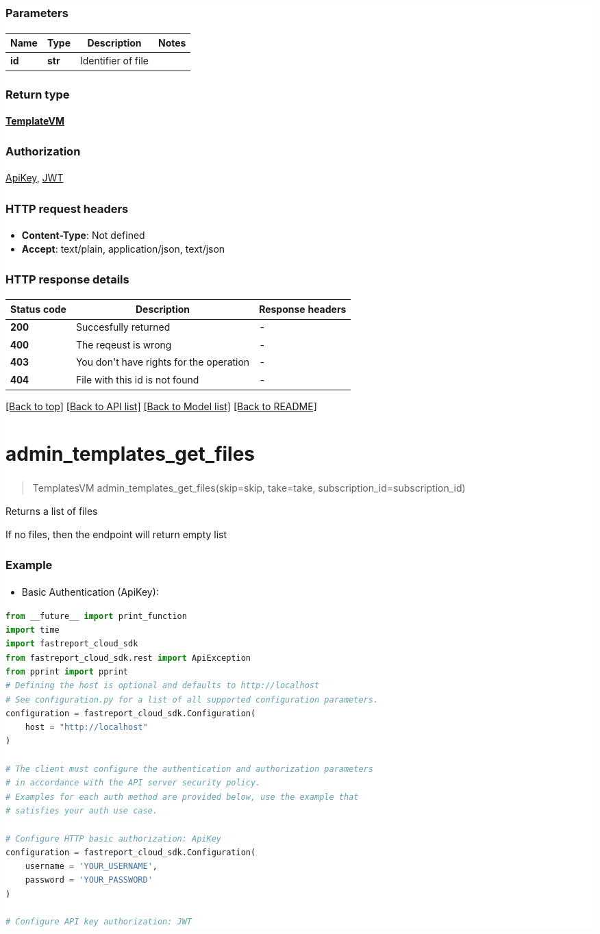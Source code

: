 ### Parameters

Name | Type | Description  | Notes
------------- | ------------- | ------------- | -------------
 **id** | **str**| Identifier of file | 

### Return type

[**TemplateVM**](TemplateVM.md)

### Authorization

[ApiKey](../README.md#ApiKey), [JWT](../README.md#JWT)

### HTTP request headers

 - **Content-Type**: Not defined
 - **Accept**: text/plain, application/json, text/json

### HTTP response details
| Status code | Description | Response headers |
|-------------|-------------|------------------|
**200** | Succesfully returned |  -  |
**400** | The reqeust is wrong |  -  |
**403** | You don&#39;t have rights for the operation |  -  |
**404** | File with this id is not found |  -  |

[[Back to top]](#) [[Back to API list]](../README.md#documentation-for-api-endpoints) [[Back to Model list]](../README.md#documentation-for-models) [[Back to README]](../README.md)

# **admin_templates_get_files**
> TemplatesVM admin_templates_get_files(skip=skip, take=take, subscription_id=subscription_id)

Returns a list of files

If no files, then the endpoint will return empty list

### Example

* Basic Authentication (ApiKey):
```python
from __future__ import print_function
import time
import fastreport_cloud_sdk
from fastreport_cloud_sdk.rest import ApiException
from pprint import pprint
# Defining the host is optional and defaults to http://localhost
# See configuration.py for a list of all supported configuration parameters.
configuration = fastreport_cloud_sdk.Configuration(
    host = "http://localhost"
)

# The client must configure the authentication and authorization parameters
# in accordance with the API server security policy.
# Examples for each auth method are provided below, use the example that
# satisfies your auth use case.

# Configure HTTP basic authorization: ApiKey
configuration = fastreport_cloud_sdk.Configuration(
    username = 'YOUR_USERNAME',
    password = 'YOUR_PASSWORD'
)

# Configure API key authorization: JWT
```